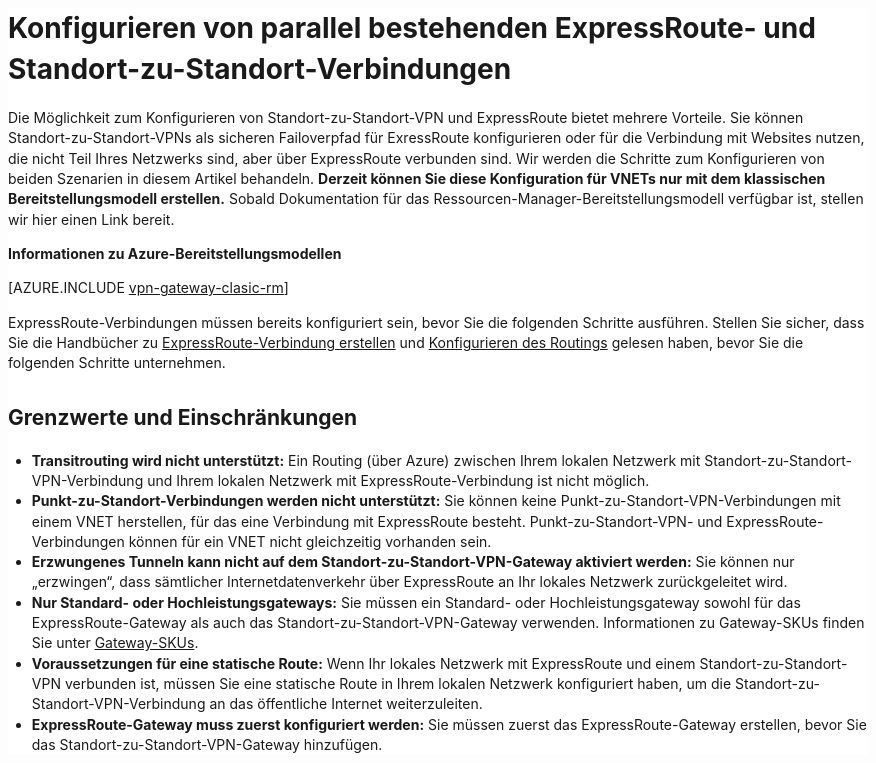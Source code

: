 <properties
   pageTitle="Konfigurieren von ExpressRoute- und Standort-zu-Standort-VPN-Verbindungen, die gleichzeitig bestehen können | Microsoft Azure"
   description="Dieser Artikel führt Sie durch die Konfiguration von ExpressRoute- und Standort-zu-Standort-VPN-Verbindungen, die im klassischen Bereitstellungsmodell gleichzeitig bestehen können."
   documentationCenter="na"
   services="expressroute"
   authors="cherylmc"
   manager="carmonm"
   editor=""
   tags="azure-service-management"/>
<tags
   ms.service="expressroute"
   ms.devlang="na"
   ms.topic="get-started-article"
   ms.tgt_pltfrm="na"
   ms.workload="infrastructure-services"
   ms.date="03/09/2016"
   ms.author="cherylmc"/>

# Konfigurieren von parallel bestehenden ExpressRoute- und Standort-zu-Standort-Verbindungen

Die Möglichkeit zum Konfigurieren von Standort-zu-Standort-VPN und ExpressRoute bietet mehrere Vorteile. Sie können Standort-zu-Standort-VPNs als sicheren Failoverpfad für ExressRoute konfigurieren oder für die Verbindung mit Websites nutzen, die nicht Teil Ihres Netzwerks sind, aber über ExpressRoute verbunden sind. Wir werden die Schritte zum Konfigurieren von beiden Szenarien in diesem Artikel behandeln. **Derzeit können Sie diese Konfiguration für VNETs nur mit dem klassischen Bereitstellungsmodell erstellen.** Sobald Dokumentation für das Ressourcen-Manager-Bereitstellungsmodell verfügbar ist, stellen wir hier einen Link bereit.


**Informationen zu Azure-Bereitstellungsmodellen**

[AZURE.INCLUDE [vpn-gateway-clasic-rm](../../includes/vpn-gateway-classic-rm-include.md)]


ExpressRoute-Verbindungen müssen bereits konfiguriert sein, bevor Sie die folgenden Schritte ausführen. Stellen Sie sicher, dass Sie die Handbücher zu [ExpressRoute-Verbindung erstellen](expressroute-howto-circuit-classic.md) und [Konfigurieren des Routings](expressroute-howto-routing-classic.md) gelesen haben, bevor Sie die folgenden Schritte unternehmen.

## Grenzwerte und Einschränkungen

- **Transitrouting wird nicht unterstützt:** Ein Routing (über Azure) zwischen Ihrem lokalen Netzwerk mit Standort-zu-Standort-VPN-Verbindung und Ihrem lokalen Netzwerk mit ExpressRoute-Verbindung ist nicht möglich.
- **Punkt-zu-Standort-Verbindungen werden nicht unterstützt:** Sie können keine Punkt-zu-Standort-VPN-Verbindungen mit einem VNET herstellen, für das eine Verbindung mit ExpressRoute besteht. Punkt-zu-Standort-VPN- und ExpressRoute-Verbindungen können für ein VNET nicht gleichzeitig vorhanden sein.
- **Erzwungenes Tunneln kann nicht auf dem Standort-zu-Standort-VPN-Gateway aktiviert werden:** Sie können nur „erzwingen“, dass sämtlicher Internetdatenverkehr über ExpressRoute an Ihr lokales Netzwerk zurückgeleitet wird. 
- **Nur Standard- oder Hochleistungsgateways:** Sie müssen ein Standard- oder Hochleistungsgateway sowohl für das ExpressRoute-Gateway als auch das Standort-zu-Standort-VPN-Gateway verwenden. Informationen zu Gateway-SKUs finden Sie unter [Gateway-SKUs](../vpn-gateway/vpn-gateway-about-vpngateways.md).
- **Voraussetzungen für eine statische Route:** Wenn Ihr lokales Netzwerk mit ExpressRoute und einem Standort-zu-Standort-VPN verbunden ist, müssen Sie eine statische Route in Ihrem lokalen Netzwerk konfiguriert haben, um die Standort-zu-Standort-VPN-Verbindung an das öffentliche Internet weiterzuleiten.
- **ExpressRoute-Gateway muss zuerst konfiguriert werden:** Sie müssen zuerst das ExpressRoute-Gateway erstellen, bevor Sie das Standort-zu-Standort-VPN-Gateway hinzufügen.
